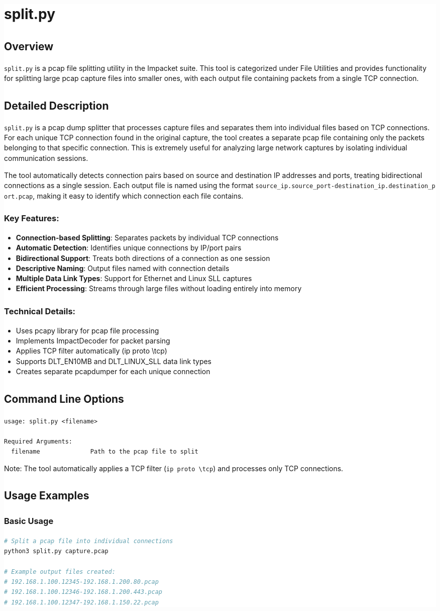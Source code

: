 # split.py

## Overview
`split.py` is a pcap file splitting utility in the Impacket suite. This tool is categorized under File Utilities and provides functionality for splitting large pcap capture files into smaller ones, with each output file containing packets from a single TCP connection.

## Detailed Description
`split.py` is a pcap dump splitter that processes capture files and separates them into individual files based on TCP connections. For each unique TCP connection found in the original capture, the tool creates a separate pcap file containing only the packets belonging to that specific connection. This is extremely useful for analyzing large network captures by isolating individual communication sessions.

The tool automatically detects connection pairs based on source and destination IP addresses and ports, treating bidirectional connections as a single session. Each output file is named using the format `source_ip.source_port-destination_ip.destination_port.pcap`, making it easy to identify which connection each file contains.

### Key Features:
- **Connection-based Splitting**: Separates packets by individual TCP connections
- **Automatic Detection**: Identifies unique connections by IP/port pairs
- **Bidirectional Support**: Treats both directions of a connection as one session
- **Descriptive Naming**: Output files named with connection details
- **Multiple Data Link Types**: Support for Ethernet and Linux SLL captures
- **Efficient Processing**: Streams through large files without loading entirely into memory

### Technical Details:
- Uses pcapy library for pcap file processing
- Implements ImpactDecoder for packet parsing
- Applies TCP filter automatically (ip proto \tcp)
- Supports DLT_EN10MB and DLT_LINUX_SLL data link types
- Creates separate pcapdumper for each unique connection

## Command Line Options

```
usage: split.py <filename>

Required Arguments:
  filename              Path to the pcap file to split
```

Note: The tool automatically applies a TCP filter (`ip proto \tcp`) and processes only TCP connections.

## Usage Examples

### Basic Usage
```bash
# Split a pcap file into individual connections
python3 split.py capture.pcap

# Example output files created:
# 192.168.1.100.12345-192.168.1.200.80.pcap
# 192.168.1.100.12346-192.168.1.200.443.pcap
# 192.168.1.100.12347-192.168.1.150.22.pcap
```
